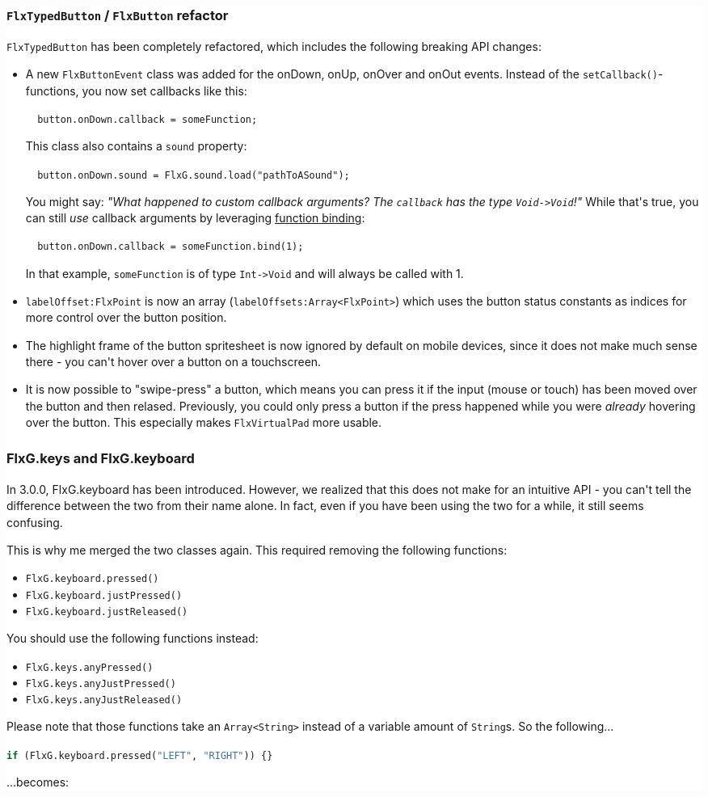 ### `FlxTypedButton` / `FlxButton` refactor

`FlxTypedButton` has been completely refactored, which includes the following breaking API changes:

- A new `FlxButtonEvent` class was added for the onDown, onUp, onOver and onOut events. Instead of the `setCallback()`-functions, you now set callbacks like this:

		button.onDown.callback = someFunction;

	This class also contains a `sound` property:
		
		button.onDown.sound = FlxG.sound.load("pathToASound");

	You might say: *"What happened to custom callback arguments? The `callback` has the type `Void->Void`!"*
	While that's true, you can still *use* callback arguments by leveraging [function binding](http://haxe.org/manual/haxe3/migration#callback):

		button.onDown.callback = someFunction.bind(1);

	In that example, `someFunction` is of type `Int->Void` and will always be called with 1.

- `labelOffset:FlxPoint` is now an array (`labelOffsets:Array<FlxPoint>`) which uses the button status constants as indices for more control over the button position.
- The highlight frame of the button spritesheet is now ignored by default on mobile devices, since it does not make much sense there - you can't hover over a button on a touchscreen.
- It is now possible to "swipe-press" a button, which means you can press it if the input (mouse or touch) has been moved over the button and then relased. Previously, you could only press a button if the press happened while you were *already* hovering over the button. This especially makes `FlxVirtualPad` more usable.


### FlxG.keys and FlxG.keyboard

In 3.0.0, FlxG.keyboard has been introduced. However, we realized that this does not make for an intuitive API - you can't tell the difference between the two from their name alone. In fact, even if you have been using the two for a while, it still seems confusing.

This is why me merged the two classes again. This required removing the following functions:

- `FlxG.keyboard.pressed()`
- `FlxG.keyboard.justPressed()`
- `FlxG.keyboard.justReleased()`

You should use the following functions instead:

- `FlxG.keys.anyPressed()`
- `FlxG.keys.anyJustPressed()`
- `FlxG.keys.anyJustReleased()`

Please note that those functions take an `Array<String>` instead of a variable amount of `String`s. So the following...

```haxe
if (FlxG.keyboard.pressed("LEFT", "RIGHT")) {}
```

...becomes:
